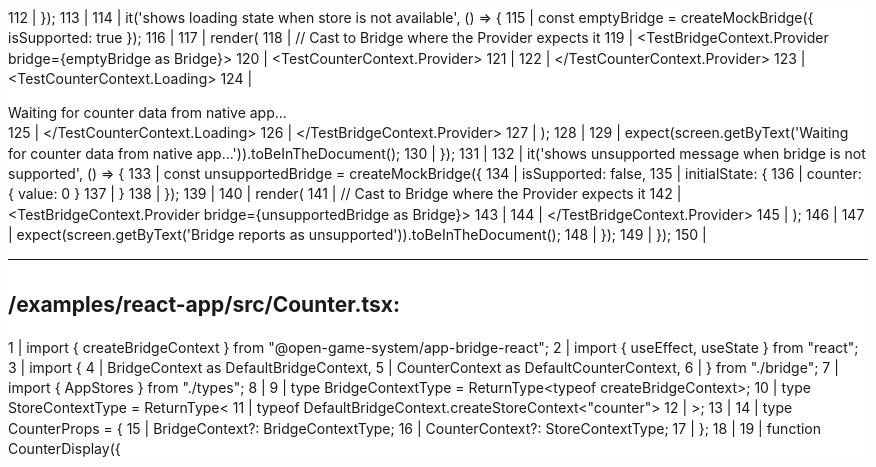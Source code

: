 112 |   });
113 | 
114 |   it('shows loading state when store is not available', () => {
115 |     const emptyBridge = createMockBridge<AppStores>({ isSupported: true });
116 | 
117 |     render(
118 |       // Cast to Bridge<AppStores> where the Provider expects it
119 |       <TestBridgeContext.Provider bridge={emptyBridge as Bridge<AppStores>}>
120 |         <TestCounterContext.Provider>
121 |           <Counter BridgeContext={TestBridgeContext} CounterContext={TestCounterContext} />
122 |         </TestCounterContext.Provider>
123 |         <TestCounterContext.Loading>
124 |           <div>Waiting for counter data from native app...</div>
125 |         </TestCounterContext.Loading>
126 |       </TestBridgeContext.Provider>
127 |     );
128 | 
129 |     expect(screen.getByText('Waiting for counter data from native app...')).toBeInTheDocument();
130 |   });
131 | 
132 |   it('shows unsupported message when bridge is not supported', () => {
133 |     const unsupportedBridge = createMockBridge<AppStores>({
134 |       isSupported: false,
135 |       initialState: {
136 |         counter: { value: 0 }
137 |       }
138 |     });
139 | 
140 |     render(
141 |       // Cast to Bridge<AppStores> where the Provider expects it
142 |       <TestBridgeContext.Provider bridge={unsupportedBridge as Bridge<AppStores>}>
143 |         <Counter BridgeContext={TestBridgeContext} CounterContext={TestCounterContext} />
144 |       </TestBridgeContext.Provider>
145 |     );
146 | 
147 |     expect(screen.getByText('Bridge reports as unsupported')).toBeInTheDocument();
148 |   });
149 | });
150 | 


--------------------------------------------------------------------------------
/examples/react-app/src/Counter.tsx:
--------------------------------------------------------------------------------
  1 | import { createBridgeContext } from "@open-game-system/app-bridge-react";
  2 | import { useEffect, useState } from "react";
  3 | import {
  4 |   BridgeContext as DefaultBridgeContext,
  5 |   CounterContext as DefaultCounterContext,
  6 | } from "./bridge";
  7 | import { AppStores } from "./types";
  8 | 
  9 | type BridgeContextType = ReturnType<typeof createBridgeContext<AppStores>>;
 10 | type StoreContextType = ReturnType<
 11 |   typeof DefaultBridgeContext.createStoreContext<"counter">
 12 | >;
 13 | 
 14 | type CounterProps = {
 15 |   BridgeContext?: BridgeContextType;
 16 |   CounterContext?: StoreContextType;
 17 | };
 18 | 
 19 | function CounterDisplay({